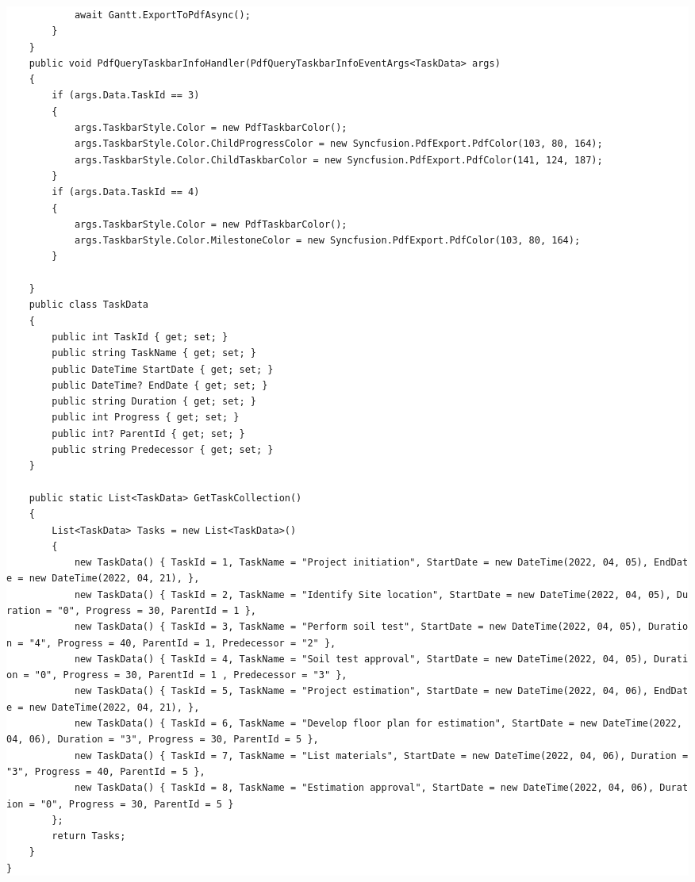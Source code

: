 ``` cshtml
            await Gantt.ExportToPdfAsync();
        }
    }
    public void PdfQueryTaskbarInfoHandler(PdfQueryTaskbarInfoEventArgs<TaskData> args)
    {
        if (args.Data.TaskId == 3)
        {
            args.TaskbarStyle.Color = new PdfTaskbarColor();
            args.TaskbarStyle.Color.ChildProgressColor = new Syncfusion.PdfExport.PdfColor(103, 80, 164);
            args.TaskbarStyle.Color.ChildTaskbarColor = new Syncfusion.PdfExport.PdfColor(141, 124, 187);
        }
        if (args.Data.TaskId == 4)
        {
            args.TaskbarStyle.Color = new PdfTaskbarColor();
            args.TaskbarStyle.Color.MilestoneColor = new Syncfusion.PdfExport.PdfColor(103, 80, 164);
        }

    }
    public class TaskData
    {
        public int TaskId { get; set; }
        public string TaskName { get; set; }
        public DateTime StartDate { get; set; }
        public DateTime? EndDate { get; set; }
        public string Duration { get; set; }
        public int Progress { get; set; }
        public int? ParentId { get; set; }
        public string Predecessor { get; set; }
    }

    public static List<TaskData> GetTaskCollection()
    {
        List<TaskData> Tasks = new List<TaskData>()
        {
            new TaskData() { TaskId = 1, TaskName = "Project initiation", StartDate = new DateTime(2022, 04, 05), EndDate = new DateTime(2022, 04, 21), },
            new TaskData() { TaskId = 2, TaskName = "Identify Site location", StartDate = new DateTime(2022, 04, 05), Duration = "0", Progress = 30, ParentId = 1 },
            new TaskData() { TaskId = 3, TaskName = "Perform soil test", StartDate = new DateTime(2022, 04, 05), Duration = "4", Progress = 40, ParentId = 1, Predecessor = "2" },
            new TaskData() { TaskId = 4, TaskName = "Soil test approval", StartDate = new DateTime(2022, 04, 05), Duration = "0", Progress = 30, ParentId = 1 , Predecessor = "3" },
            new TaskData() { TaskId = 5, TaskName = "Project estimation", StartDate = new DateTime(2022, 04, 06), EndDate = new DateTime(2022, 04, 21), },
            new TaskData() { TaskId = 6, TaskName = "Develop floor plan for estimation", StartDate = new DateTime(2022, 04, 06), Duration = "3", Progress = 30, ParentId = 5 },
            new TaskData() { TaskId = 7, TaskName = "List materials", StartDate = new DateTime(2022, 04, 06), Duration = "3", Progress = 40, ParentId = 5 },
            new TaskData() { TaskId = 8, TaskName = "Estimation approval", StartDate = new DateTime(2022, 04, 06), Duration = "0", Progress = 30, ParentId = 5 }
        };
        return Tasks;
    }
}
```
